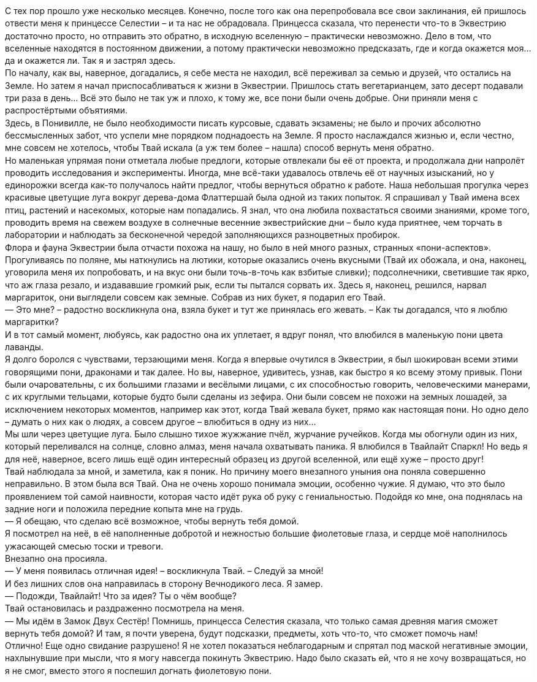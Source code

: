 С тех пор прошло уже несколько месяцев. Конечно, после того как она перепробовала все свои заклинания, ей пришлось отвести меня к принцессе Селестии – и та нас не обрадовала. Принцесса сказала, что перенести что-то в Эквестрию достаточно просто, но отправить это обратно, в исходную вселенную – практически невозможно. Дело в том, что вселенные находятся в постоянном движении, а потому практически невозможно предсказать, где и когда окажется моя… да и окажется ли. Так я и застрял здесь.<br />
По началу, как вы, наверное, догадались, я себе места не находил, всё переживал за семью и друзей, что остались на Земле. Но затем я начал приспосабливаться к жизни в Эквестрии. Пришлось стать вегетарианцем, зато десерт подавали три раза в день... Всё это было не так уж и плохо, к тому же, все пони были очень добрые. Они приняли меня с распростёртыми объятиями.<br />
Здесь, в Понивилле, не было необходимости писать курсовые, сдавать экзамены; не было и прочих абсолютно бессмысленных забот, что успели мне порядком поднадоесть на Земле. Я просто наслаждался жизнью и, если честно, мне совсем не хотелось, чтобы Твай искала (а уж тем более – нашла) способ вернуть меня обратно.<br />
Но маленькая упрямая пони отметала любые предлоги, которые отвлекали бы её от проекта, и продолжала дни напролёт проводить исследования и эксперименты. Иногда, мне всё-таки удавалось отвлечь её от научных изысканий, но у единорожки всегда как-то получалось найти предлог, чтобы вернуться обратно к работе. Наша небольшая прогулка через красивые цветущие луга вокруг дерева-дома Флаттершай была одной из таких попыток. Я спрашивал у Твай имена всех птиц, растений и насекомых, которые нам попадались. Я знал, что она любила похвастаться своими знаниями, кроме того, проводить время на свежем воздухе в солнечные весенние эквестрийские дни – было куда приятнее, чем торчать в лаборатории и наблюдать за бесконечной чередой заполняющихся разноцветных пробирок.<br />
Флора и фауна Эквестрии была отчасти похожа на нашу, но было в ней много разных, странных &#171;пони-аспектов&#187;. Прогуливаясь по поляне, мы наткнулись на лютики, которые оказались очень вкусными (Твай их обожала, и она, наконец, уговорила меня их попробовать, и на вкус они были точь-в-точь как взбитые сливки); подсолнечники, светившие так ярко, что аж глаза резало, и издававшие громкий рык, если ты пытался сорвать их. Здесь я, наконец, решился, нарвал маргариток, они выглядели совсем как земные. Собрав из них букет, я подарил его Твай.<br />
— Это мне? – радостно воскликнула она, взяла букет и тут же принялась его жевать. – Как ты догадался, что я люблю маргаритки?<br />
И в тот самый момент, любуясь, как радостно она их уплетает, я вдруг понял, что влюбился в маленькую пони цвета лаванды.<br />
Я долго боролся с чувствами, терзающими меня. Когда я впервые очутился в Эквестрии, я был шокирован всеми этими говорящими пони, драконами и так далее. Но вы, наверное, удивитесь, узнав, как быстро я ко всему этому привык. Пони были очаровательны, с их большими глазами и весёлыми лицами, с их способностью говорить, человеческими манерами, с их круглыми тельцами, которые будто были сделаны из зефира. Они были совсем не похожи на земных лошадей, за исключением некоторых моментов, например как этот, когда Твай жевала букет, прямо как настоящая пони. Но одно дело – думать о них как о людях, а совсем другое – влюбиться в одну из них...<br />
Мы шли через цветущие луга. Было слышно тихое жужжание пчёл, журчание ручейков. Когда мы обогнули один из них, который переливался на солнце, словно алмаз, меня начала охватывать паника. Я влюбился в Твайлайт Спаркл! Но ведь я для неё, наверное, всего лишь ещё один интересный образец из другой вселенной, или ещё хуже – просто друг!<br />
Твай наблюдала за мной, и заметила, как я поник. Но причину моего внезапного уныния она поняла совершенно неправильно. В этом была вся Твай. Она не очень хорошо понимала эмоции, особенно чужие. Я думаю, что это было проявлением той самой наивности, которая часто идёт рука об руку с гениальностью. Подойдя ко мне, она поднялась на задние ноги и положила передние копыта мне на грудь.<br />
— Я обещаю, что сделаю всё возможное, чтобы вернуть тебя домой.<br />
Я посмотрел на неё, в её наполненные добротой и нежностью большие фиолетовые глаза, и сердце моё наполнилось ужасающей смесью тоски и тревоги.<br />
Внезапно она просияла.<br />
— У меня появилась отличная идея! – воскликнула Твай. – Следуй за мной!<br />
И без лишних слов она направилась в сторону Вечнодикого леса. Я замер.<br />
— Подожди, Твайлайт! Что за идея? Ты о чём вообще?<br />
Твай остановилась и раздраженно посмотрела на меня.<br />
— Мы идём в Замок Двух Сестёр! Помнишь, принцесса Селестия сказала, что только самая древняя магия сможет вернуть тебя домой? И там, я почти уверена, будут подсказки, предметы, хоть что-то, что сможет помочь нам!<br />
Отлично! Еще одно свидание разрушено! Я не хотел показаться неблагодарным и спрятал под маской негативные эмоции, нахлынувшие при мысли, что я могу навсегда покинуть Эквестрию. Надо было сказать ей, что я не хочу возвращаться, но я не смог, вместо этого я поспешил догнать фиолетовую пони.<br />